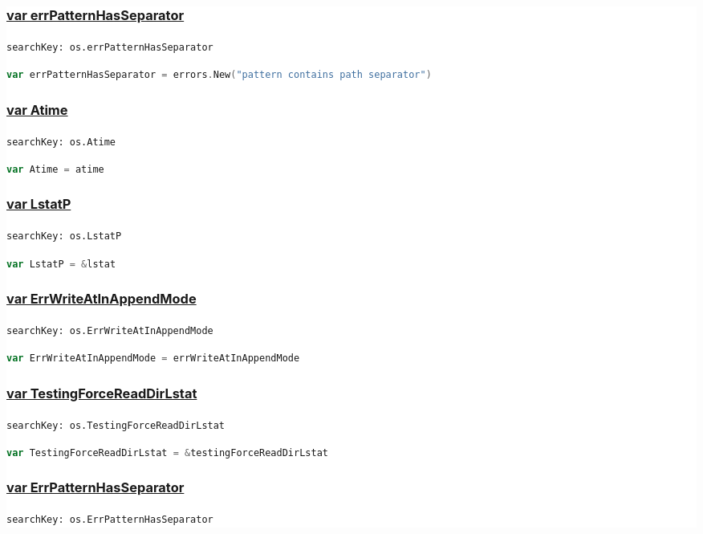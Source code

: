 ### <a id="errPatternHasSeparator" href="#errPatternHasSeparator">var errPatternHasSeparator</a>

```
searchKey: os.errPatternHasSeparator
```

```Go
var errPatternHasSeparator = errors.New("pattern contains path separator")
```

### <a id="Atime" href="#Atime">var Atime</a>

```
searchKey: os.Atime
```

```Go
var Atime = atime
```

### <a id="LstatP" href="#LstatP">var LstatP</a>

```
searchKey: os.LstatP
```

```Go
var LstatP = &lstat
```

### <a id="ErrWriteAtInAppendMode" href="#ErrWriteAtInAppendMode">var ErrWriteAtInAppendMode</a>

```
searchKey: os.ErrWriteAtInAppendMode
```

```Go
var ErrWriteAtInAppendMode = errWriteAtInAppendMode
```

### <a id="TestingForceReadDirLstat" href="#TestingForceReadDirLstat">var TestingForceReadDirLstat</a>

```
searchKey: os.TestingForceReadDirLstat
```

```Go
var TestingForceReadDirLstat = &testingForceReadDirLstat
```

### <a id="ErrPatternHasSeparator" href="#ErrPatternHasSeparator">var ErrPatternHasSeparator</a>

```
searchKey: os.ErrPatternHasSeparator
```

